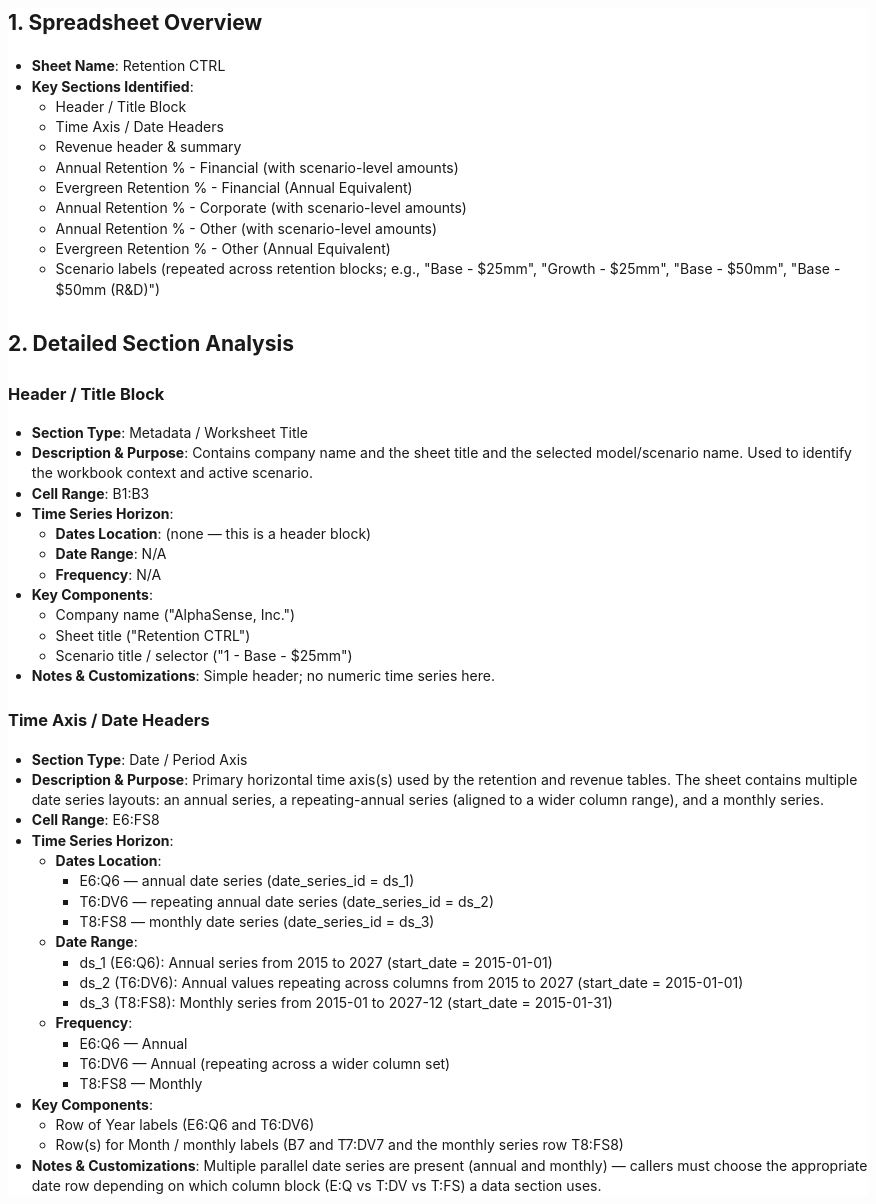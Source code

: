 ## 1. Spreadsheet Overview
- **Sheet Name**: Retention CTRL
- **Key Sections Identified**:
  - Header / Title Block
  - Time Axis / Date Headers
  - Revenue header & summary
  - Annual Retention % - Financial (with scenario-level amounts)
  - Evergreen Retention % - Financial (Annual Equivalent)
  - Annual Retention % - Corporate (with scenario-level amounts)
  - Annual Retention % - Other (with scenario-level amounts)
  - Evergreen Retention % - Other (Annual Equivalent)
  - Scenario labels (repeated across retention blocks; e.g., "Base - $25mm", "Growth - $25mm", "Base - $50mm", "Base - $50mm (R&D)")

## 2. Detailed Section Analysis

### Header / Title Block
- **Section Type**: Metadata / Worksheet Title
- **Description & Purpose**: Contains company name and the sheet title and the selected model/scenario name. Used to identify the workbook context and active scenario.
- **Cell Range**: B1:B3
- **Time Series Horizon**:
  - **Dates Location**: (none — this is a header block)
  - **Date Range**: N/A
  - **Frequency**: N/A
- **Key Components**:
  - Company name ("AlphaSense, Inc.")
  - Sheet title ("Retention CTRL")
  - Scenario title / selector ("1 - Base - $25mm")
- **Notes & Customizations**: Simple header; no numeric time series here.

### Time Axis / Date Headers
- **Section Type**: Date / Period Axis
- **Description & Purpose**: Primary horizontal time axis(s) used by the retention and revenue tables. The sheet contains multiple date series layouts: an annual series, a repeating-annual series (aligned to a wider column range), and a monthly series.
- **Cell Range**: E6:FS8
- **Time Series Horizon**:
  - **Dates Location**:
    - E6:Q6 — annual date series (date_series_id = ds_1)
    - T6:DV6 — repeating annual date series (date_series_id = ds_2)
    - T8:FS8 — monthly date series (date_series_id = ds_3)
  - **Date Range**:
    - ds_1 (E6:Q6): Annual series from 2015 to 2027 (start_date = 2015-01-01)
    - ds_2 (T6:DV6): Annual values repeating across columns from 2015 to 2027 (start_date = 2015-01-01)
    - ds_3 (T8:FS8): Monthly series from 2015-01 to 2027-12 (start_date = 2015-01-31)
  - **Frequency**:
    - E6:Q6 — Annual
    - T6:DV6 — Annual (repeating across a wider column set)
    - T8:FS8 — Monthly
- **Key Components**:
  - Row of Year labels (E6:Q6 and T6:DV6)
  - Row(s) for Month / monthly labels (B7 and T7:DV7 and the monthly series row T8:FS8)
- **Notes & Customizations**: Multiple parallel date series are present (annual and monthly) — callers must choose the appropriate date row depending on which column block (E:Q vs T:DV vs T:FS) a data section uses.

